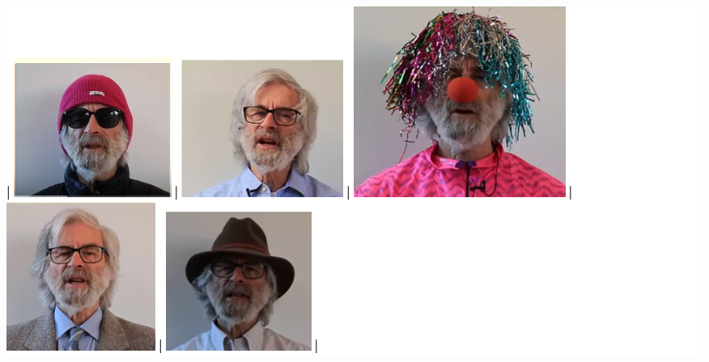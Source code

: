 | ![s](assets/lm.png)  | ![s](assets/lm2.png) | ![s](assets/lm3.png) | ![s](assets/lm5.png) | ![s](assets/lm6.png) |
